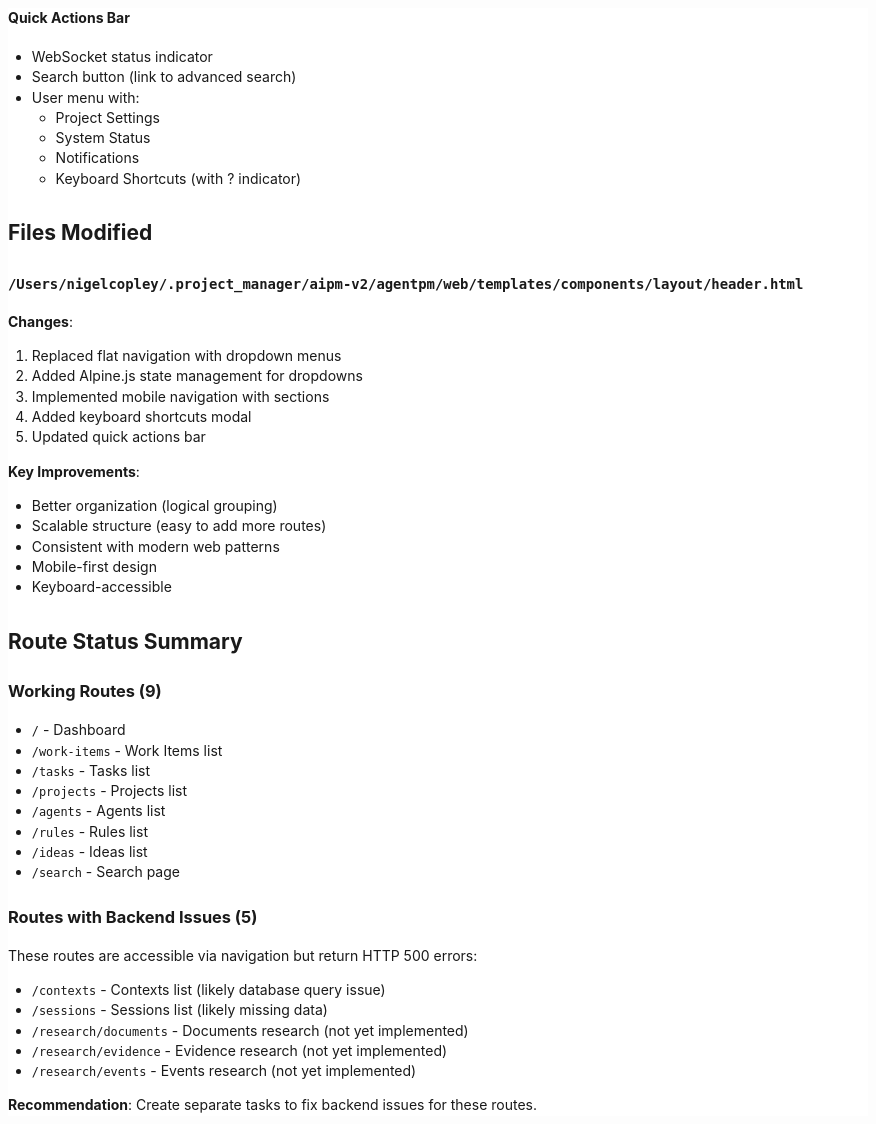 #### Quick Actions Bar
- WebSocket status indicator
- Search button (link to advanced search)
- User menu with:
  - Project Settings
  - System Status
  - Notifications
  - Keyboard Shortcuts (with ? indicator)

## Files Modified

### `/Users/nigelcopley/.project_manager/aipm-v2/agentpm/web/templates/components/layout/header.html`

**Changes**:
1. Replaced flat navigation with dropdown menus
2. Added Alpine.js state management for dropdowns
3. Implemented mobile navigation with sections
4. Added keyboard shortcuts modal
5. Updated quick actions bar

**Key Improvements**:
- Better organization (logical grouping)
- Scalable structure (easy to add more routes)
- Consistent with modern web patterns
- Mobile-first design
- Keyboard-accessible

## Route Status Summary

### Working Routes (9)
- `/` - Dashboard
- `/work-items` - Work Items list
- `/tasks` - Tasks list
- `/projects` - Projects list
- `/agents` - Agents list
- `/rules` - Rules list
- `/ideas` - Ideas list
- `/search` - Search page

### Routes with Backend Issues (5)
These routes are accessible via navigation but return HTTP 500 errors:
- `/contexts` - Contexts list (likely database query issue)
- `/sessions` - Sessions list (likely missing data)
- `/research/documents` - Documents research (not yet implemented)
- `/research/evidence` - Evidence research (not yet implemented)
- `/research/events` - Events research (not yet implemented)

**Recommendation**: Create separate tasks to fix backend issues for these routes.
